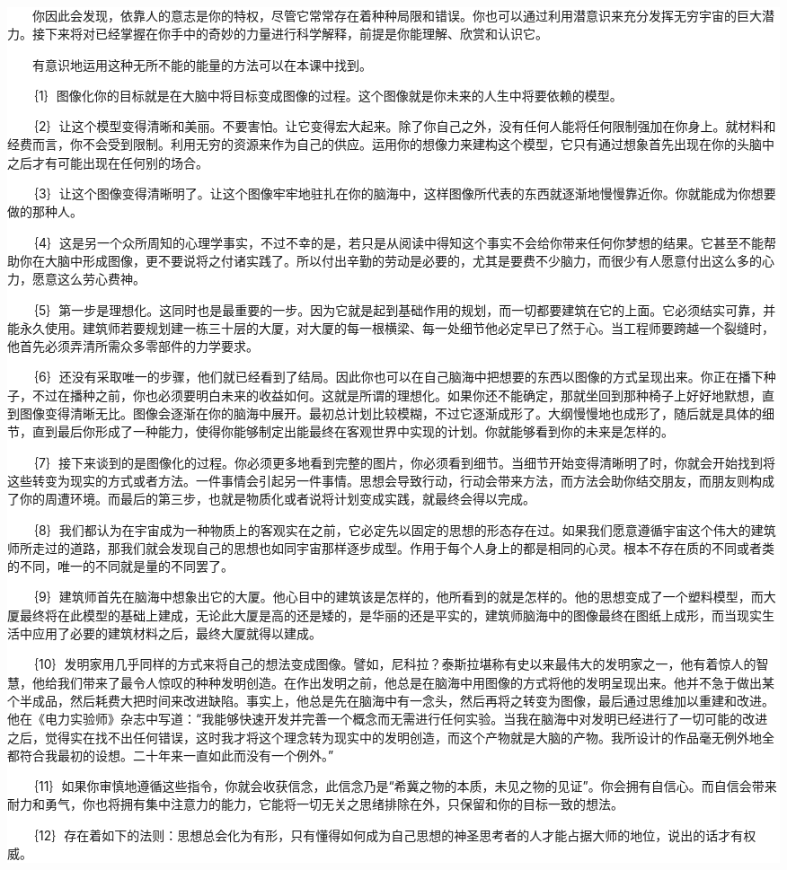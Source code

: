   　　你因此会发现，依靠人的意志是你的特权，尽管它常常存在着种种局限和错误。你也可以通过利用潜意识来充分发挥无穷宇宙的巨大潜力。接下来将对已经掌握在你手中的奇妙的力量进行科学解释，前提是你能理解、欣赏和认识它。

  　　有意识地运用这种无所不能的能量的方法可以在本课中找到。

  　　｛1｝图像化你的目标就是在大脑中将目标变成图像的过程。这个图像就是你未来的人生中将要依赖的模型。

  　　｛2｝让这个模型变得清晰和美丽。不要害怕。让它变得宏大起来。除了你自己之外，没有任何人能将任何限制强加在你身上。就材料和经费而言，你不会受到限制。利用无穷的资源来作为自己的供应。运用你的想像力来建构这个模型，它只有通过想象首先出现在你的头脑中之后才有可能出现在任何别的场合。

  　　｛3｝让这个图像变得清晰明了。让这个图像牢牢地驻扎在你的脑海中，这样图像所代表的东西就逐渐地慢慢靠近你。你就能成为你想要做的那种人。

  　　｛4｝这是另一个众所周知的心理学事实，不过不幸的是，若只是从阅读中得知这个事实不会给你带来任何你梦想的结果。它甚至不能帮助你在大脑中形成图像，更不要说将之付诸实践了。所以付出辛勤的劳动是必要的，尤其是要费不少脑力，而很少有人愿意付出这么多的心力，愿意这么劳心费神。

  　　｛5｝第一步是理想化。这同时也是最重要的一步。因为它就是起到基础作用的规划，而一切都要建筑在它的上面。它必须结实可靠，并能永久使用。建筑师若要规划建一栋三十层的大厦，对大厦的每一根横梁、每一处细节他必定早已了然于心。当工程师要跨越一个裂缝时，他首先必须弄清所需众多零部件的力学要求。

  　　｛6｝还没有采取唯一的步骤，他们就已经看到了结局。因此你也可以在自己脑海中把想要的东西以图像的方式呈现出来。你正在播下种子，不过在播种之前，你也必须要明白未来的收益如何。这就是所谓的理想化。如果你还不能确定，那就坐回到那种椅子上好好地默想，直到图像变得清晰无比。图像会逐渐在你的脑海中展开。最初总计划比较模糊，不过它逐渐成形了。大纲慢慢地也成形了，随后就是具体的细节，直到最后你形成了一种能力，使得你能够制定出能最终在客观世界中实现的计划。你就能够看到你的未来是怎样的。

  　　｛7｝接下来谈到的是图像化的过程。你必须更多地看到完整的图片，你必须看到细节。当细节开始变得清晰明了时，你就会开始找到将这些转变为现实的方式或者方法。一件事情会引起另一件事情。思想会导致行动，行动会带来方法，而方法会助你结交朋友，而朋友则构成了你的周遭环境。而最后的第三步，也就是物质化或者说将计划变成实践，就最终会得以完成。

  　　｛8｝我们都认为在宇宙成为一种物质上的客观实在之前，它必定先以固定的思想的形态存在过。如果我们愿意遵循宇宙这个伟大的建筑师所走过的道路，那我们就会发现自己的思想也如同宇宙那样逐步成型。作用于每个人身上的都是相同的心灵。根本不存在质的不同或者类的不同，唯一的不同就是量的不同罢了。

  　　｛9｝建筑师首先在脑海中想象出它的大厦。他心目中的建筑该是怎样的，他所看到的就是怎样的。他的思想变成了一个塑料模型，而大厦最终将在此模型的基础上建成，无论此大厦是高的还是矮的，是华丽的还是平实的，建筑师脑海中的图像最终在图纸上成形，而当现实生活中应用了必要的建筑材料之后，最终大厦就得以建成。

  　　｛10｝发明家用几乎同样的方式来将自己的想法变成图像。譬如，尼科拉？泰斯拉堪称有史以来最伟大的发明家之一，他有着惊人的智慧，他给我们带来了最令人惊叹的种种发明创造。在作出发明之前，他总是在脑海中用图像的方式将他的发明呈现出来。他并不急于做出某个半成品，然后耗费大把时间来改进缺陷。事实上，他总是先在脑海中有一念头，然后再将之转变为图像，最后通过思维加以重建和改进。他在《电力实验师》杂志中写道：“我能够快速开发并完善一个概念而无需进行任何实验。当我在脑海中对发明已经进行了一切可能的改进之后，觉得实在找不出任何错误，这时我才将这个理念转为现实中的发明创造，而这个产物就是大脑的产物。我所设计的作品毫无例外地全都符合我最初的设想。二十年来一直如此而没有一个例外。”

  　　｛11｝如果你审慎地遵循这些指令，你就会收获信念，此信念乃是“希冀之物的本质，未见之物的见证”。你会拥有自信心。而自信会带来耐力和勇气，你也将拥有集中注意力的能力，它能将一切无关之思绪排除在外，只保留和你的目标一致的想法。

  　　｛12｝存在着如下的法则：思想总会化为有形，只有懂得如何成为自己思想的神圣思考者的人才能占据大师的地位，说出的话才有权威。

